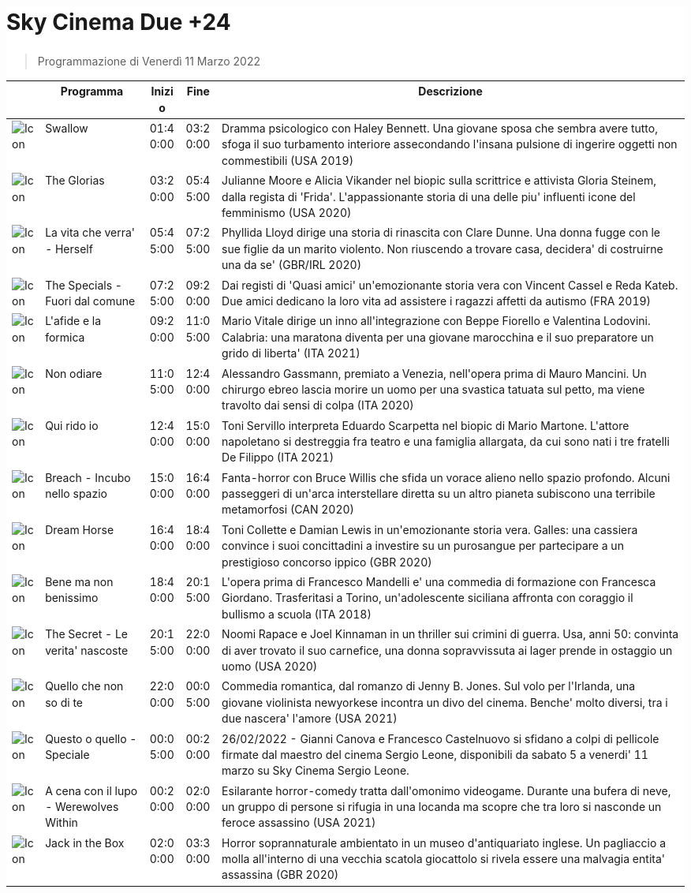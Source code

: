 # Sky Cinema Due +24
> Programmazione di Venerdì 11 Marzo 2022

||Programma|Inizio|Fine|Descrizione|
|---|---|---|---|---|
|![Icon](https://guidatv.sky.it/uuid/0c4ef257-ff0b-44b6-af1f-b95da5393bd3/cover?md5ChecksumParam=78459770acc016f0d389b452153d500f)|Swallow|01:40:00|03:20:00|Dramma psicologico con Haley Bennett. Una giovane sposa che sembra avere tutto, sfoga il suo turbamento interiore assecondando l&#039;insana pulsione di ingerire oggetti non commestibili (USA 2019)
|![Icon](https://guidatv.sky.it/uuid/204d2729-d8a9-4f82-ba73-a88fea46d391/cover?md5ChecksumParam=d11bcb7c427caf81c6c37271b36a799a)|The Glorias|03:20:00|05:45:00|Julianne Moore e Alicia Vikander nel biopic sulla scrittrice e attivista Gloria Steinem, dalla regista di &#039;Frida&#039;. L&#039;appassionante storia di una delle piu&#039; influenti icone del femminismo (USA 2020)
|![Icon](https://guidatv.sky.it/uuid/64562ef4-3889-44df-b691-fe76e8aa806d/cover?md5ChecksumParam=dfb4b404039d04f47a11139eeccf6cb3)|La vita che verra&#039; - Herself|05:45:00|07:25:00|Phyllida Lloyd dirige una storia di rinascita con Clare Dunne. Una donna fugge con le sue figlie da un marito violento. Non riuscendo a trovare casa, decidera&#039; di costruirne una da se&#039; (GBR/IRL 2020)
|![Icon](https://guidatv.sky.it/uuid/2544dd88-d948-4f17-b223-65f530b96e87/cover?md5ChecksumParam=5099e468c8ce511259bd747c3167bc7e)|The Specials - Fuori dal comune|07:25:00|09:20:00|Dai registi di &#039;Quasi amici&#039; un&#039;emozionante storia vera con Vincent Cassel e Reda Kateb. Due amici dedicano la loro vita ad assistere i ragazzi affetti da autismo (FRA 2019)
|![Icon](https://guidatv.sky.it/uuid/c7944213-e122-4435-b08f-f734861b28c3/cover?md5ChecksumParam=7a71d15056dff447ac1ca56a66cc127b)|L&#039;afide e la formica|09:20:00|11:05:00|Mario Vitale dirige un inno all&#039;integrazione con Beppe Fiorello e Valentina Lodovini. Calabria: una maratona diventa per una giovane marocchina e il suo preparatore un grido di liberta&#039; (ITA 2021)
|![Icon](https://guidatv.sky.it/uuid/3411be93-0bf2-4db3-8d66-fc55ffb80d05/cover?md5ChecksumParam=b52a77ba31a9caec34ff7e1d645f7fdf)|Non odiare|11:05:00|12:40:00|Alessandro Gassmann, premiato a Venezia, nell&#039;opera prima di Mauro Mancini. Un chirurgo ebreo lascia morire un uomo per una svastica tatuata sul petto, ma viene travolto dai sensi di colpa (ITA 2020)
|![Icon](https://guidatv.sky.it/uuid/3162dc01-9b33-40a2-a229-72583d8a6f6c/cover?md5ChecksumParam=4d10ce4230343fa959c57423db421e15)|Qui rido io|12:40:00|15:00:00|Toni Servillo interpreta Eduardo Scarpetta nel biopic di Mario Martone. L&#039;attore napoletano si destreggia fra teatro e una famiglia allargata, da cui sono nati i tre fratelli De Filippo (ITA 2021)
|![Icon](https://guidatv.sky.it/uuid/1e2ec96d-8fed-45e5-bcb0-a8eaa787c979/cover?md5ChecksumParam=3beebfd32f3e7dc6de6d391c3c497738)|Breach - Incubo nello spazio|15:00:00|16:40:00|Fanta-horror con Bruce Willis che sfida un vorace alieno nello spazio profondo. Alcuni passeggeri di un&#039;arca interstellare diretta su un altro pianeta subiscono una terribile metamorfosi (CAN 2020)
|![Icon](https://guidatv.sky.it/uuid/30010079-fbd2-4d7f-9785-16eba4e45abd/cover?md5ChecksumParam=430bdfdf71cacff17f29ac12b1880471)|Dream Horse|16:40:00|18:40:00|Toni Collette e Damian Lewis in un&#039;emozionante storia vera. Galles: una cassiera convince i suoi concittadini a investire su un purosangue per partecipare a un prestigioso concorso ippico (GBR 2020)
|![Icon](https://guidatv.sky.it/uuid/8e09fc17-ed29-430a-a57c-aa3a51b0e754/cover?md5ChecksumParam=cf6c8224953e82fa1c7f76e497ec6913)|Bene ma non benissimo|18:40:00|20:15:00|L&#039;opera prima di Francesco Mandelli e&#039; una commedia di formazione con Francesca Giordano. Trasferitasi a Torino, un&#039;adolescente siciliana affronta con coraggio il bullismo a scuola (ITA 2018)
|![Icon](https://guidatv.sky.it/uuid/69e2f02a-fcad-4459-ab42-6a7b4132576d/cover?md5ChecksumParam=e0d8ac0d9e45bb9be040229a46bb40f7)|The Secret - Le verita&#039; nascoste|20:15:00|22:00:00|Noomi Rapace e Joel Kinnaman in un thriller sui crimini di guerra. Usa, anni 50: convinta di aver trovato il suo carnefice, una donna sopravvissuta ai lager prende in ostaggio un uomo (USA 2020)
|![Icon](https://guidatv.sky.it/uuid/ae967350-012c-4c1a-a434-80611e42f4e1/cover?md5ChecksumParam=5fc537ccd1305d818026e8be7b099c49)|Quello che non so di te|22:00:00|00:05:00|Commedia romantica, dal romanzo di Jenny B. Jones. Sul volo per l&#039;Irlanda, una giovane violinista newyorkese incontra un divo del cinema. Benche&#039; molto diversi, tra i due nascera&#039; l&#039;amore (USA 2021)
|![Icon](https://guidatv.sky.it/uuid/26ee26eb-2626-4758-8d48-b9bd42301ee3/cover?md5ChecksumParam=7b1c4194b9099b6a0dabb78d2c0271fb)|Questo o quello - Speciale|00:05:00|00:20:00|26/02/2022 - Gianni Canova e Francesco Castelnuovo si sfidano a colpi di pellicole firmate dal maestro del cinema Sergio Leone, disponibili da sabato 5 a venerdi&#039; 11 marzo su Sky Cinema Sergio Leone.
|![Icon](https://guidatv.sky.it/uuid/21e9bbcc-6c16-4481-9bfe-6372124af2af/cover?md5ChecksumParam=8c9a221d5cd83430ba66b6577de17997)|A cena con il lupo - Werewolves Within|00:20:00|02:00:00|Esilarante horror-comedy tratta dall&#039;omonimo videogame. Durante una bufera di neve, un gruppo di persone si rifugia in una locanda ma scopre che tra loro si nasconde un feroce assassino (USA 2021)
|![Icon](https://guidatv.sky.it/uuid/dcd62bb4-986d-4182-9799-7d37bdb647a7/cover?md5ChecksumParam=b52de1082bdff21ddc64fe32ff04a8d1)|Jack in the Box|02:00:00|03:30:00|Horror soprannaturale ambientato in un museo d&#039;antiquariato inglese. Un pagliaccio a molla all&#039;interno di una vecchia scatola giocattolo si rivela essere una malvagia entita&#039; assassina (GBR 2020)